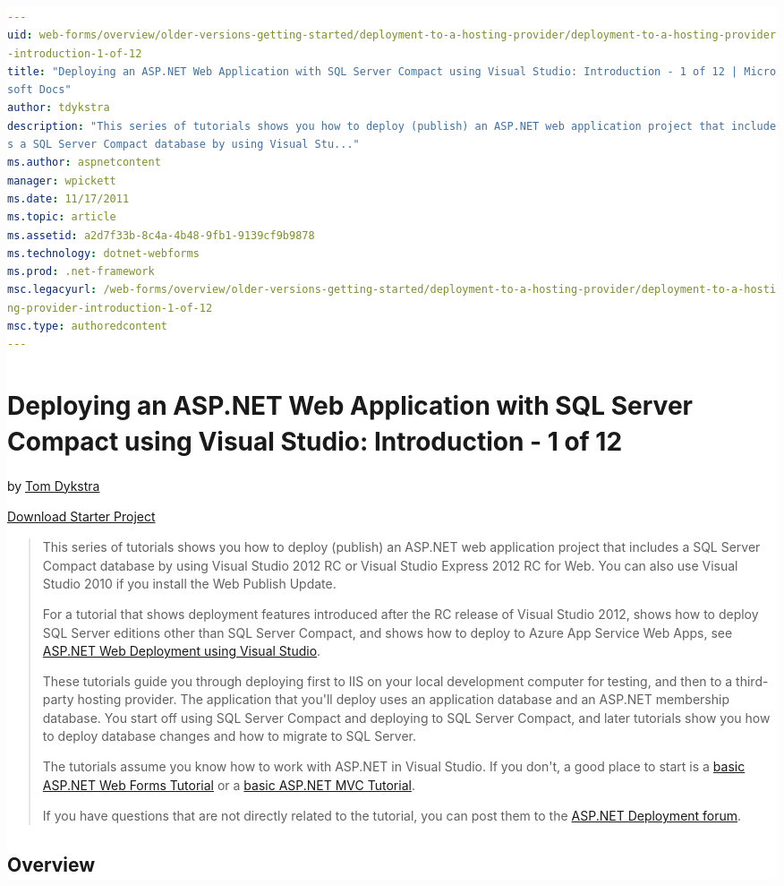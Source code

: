 ```yaml
---
uid: web-forms/overview/older-versions-getting-started/deployment-to-a-hosting-provider/deployment-to-a-hosting-provider-introduction-1-of-12
title: "Deploying an ASP.NET Web Application with SQL Server Compact using Visual Studio: Introduction - 1 of 12 | Microsoft Docs"
author: tdykstra
description: "This series of tutorials shows you how to deploy (publish) an ASP.NET web application project that includes a SQL Server Compact database by using Visual Stu..."
ms.author: aspnetcontent
manager: wpickett
ms.date: 11/17/2011
ms.topic: article
ms.assetid: a2d7f33b-8c4a-4b48-9fb1-9139cf9b9878
ms.technology: dotnet-webforms
ms.prod: .net-framework
msc.legacyurl: /web-forms/overview/older-versions-getting-started/deployment-to-a-hosting-provider/deployment-to-a-hosting-provider-introduction-1-of-12
msc.type: authoredcontent
---
```

Deploying an ASP.NET Web Application with SQL Server Compact using Visual Studio: Introduction - 1 of 12
====================
by [Tom Dykstra](https://github.com/tdykstra)

[Download Starter Project](http://code.msdn.microsoft.com/Deploying-an-ASPNET-Web-4e31366b)

> This series of tutorials shows you how to deploy (publish) an ASP.NET web application project that includes a SQL Server Compact database by using Visual Studio 2012 RC or Visual Studio Express 2012 RC for Web. You can also use Visual Studio 2010 if you install the Web Publish Update.
> 
> For a tutorial that shows deployment features introduced after the RC release of Visual Studio 2012, shows how to deploy SQL Server editions other than SQL Server Compact, and shows how to deploy to Azure App Service Web Apps, see [ASP.NET Web Deployment using Visual Studio](../../deployment/visual-studio-web-deployment/introduction.md).
> 
> These tutorials guide you through deploying first to IIS on your local development computer for testing, and then to a third-party hosting provider. The application that you'll deploy uses an application database and an ASP.NET membership database. You start off using SQL Server Compact and deploying to SQL Server Compact, and later tutorials show you how to deploy database changes and how to migrate to SQL Server.
> 
> The tutorials assume you know how to work with ASP.NET in Visual Studio. If you don't, a good place to start is a [basic ASP.NET Web Forms Tutorial](../tailspin-spyworks/tailspin-spyworks-part-1.md) or a [basic ASP.NET MVC Tutorial](../../../../mvc/overview/older-versions/getting-started-with-aspnet-mvc3/cs/intro-to-aspnet-mvc-3.md).
> 
> If you have questions that are not directly related to the tutorial, you can post them to the [ASP.NET Deployment forum](https://forums.asp.net/26.aspx/1?Configuration+and+Deployment).


## Overview
